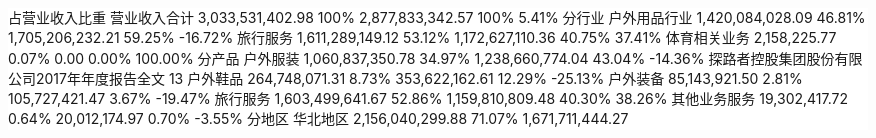 占营业收入比重
营业收入合计
3,033,531,402.98
100%
2,877,833,342.57
100%
5.41%
分行业
户外用品行业
1,420,084,028.09
46.81%
1,705,206,232.21
59.25%
-16.72%
旅行服务
1,611,289,149.12
53.12%
1,172,627,110.36
40.75%
37.41%
体育相关业务
2,158,225.77
0.07%
0.00
0.00%
100.00%
分产品
户外服装
1,060,837,350.78
34.97%
1,238,660,774.04
43.04%
-14.36%
探路者控股集团股份有限公司2017年年度报告全文
13
户外鞋品
264,748,071.31
8.73%
353,622,162.61
12.29%
-25.13%
户外装备
85,143,921.50
2.81%
105,727,421.47
3.67%
-19.47%
旅行服务
1,603,499,641.67
52.86%
1,159,810,809.48
40.30%
38.26%
其他业务服务
19,302,417.72
0.64%
20,012,174.97
0.70%
-3.55%
分地区
华北地区
2,156,040,299.88
71.07%
1,671,711,444.27